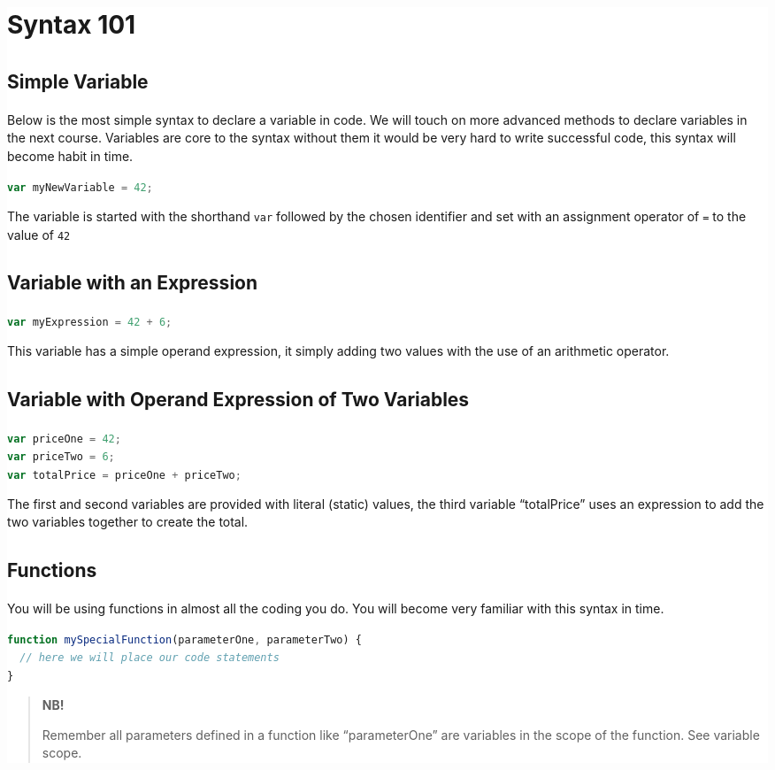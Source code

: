 # Syntax 101

## Simple Variable

Below is the most simple syntax to declare a variable in code. We will touch on
more advanced methods to declare variables in the next course. Variables are
core to the syntax without them it would be very hard to write successful code,
this syntax will become habit in time.

```javascript
var myNewVariable = 42;
```

The variable is started with the shorthand `var` followed by the chosen
identifier and set with an assignment operator of `=` to the value of `42`

## Variable with an Expression

```javascript
var myExpression = 42 + 6;
```

This variable has a simple operand expression, it simply adding two values with
the use of an arithmetic operator.

## Variable with Operand Expression of Two Variables

```javascript
var priceOne = 42;
var priceTwo = 6;
var totalPrice = priceOne + priceTwo;
```

The first and second variables are provided with literal (static) values, the
third variable “totalPrice” uses an expression to add the two variables together
to create the total.

## Functions

You will be using functions in almost all the coding you do. You will become
very familiar with this syntax in time.

```javascript
function mySpecialFunction(parameterOne, parameterTwo) {
  // here we will place our code statements
}
```

> **NB!**
>
> Remember all parameters defined in a function like “parameterOne” are
> variables in the scope of the function. See variable scope.
